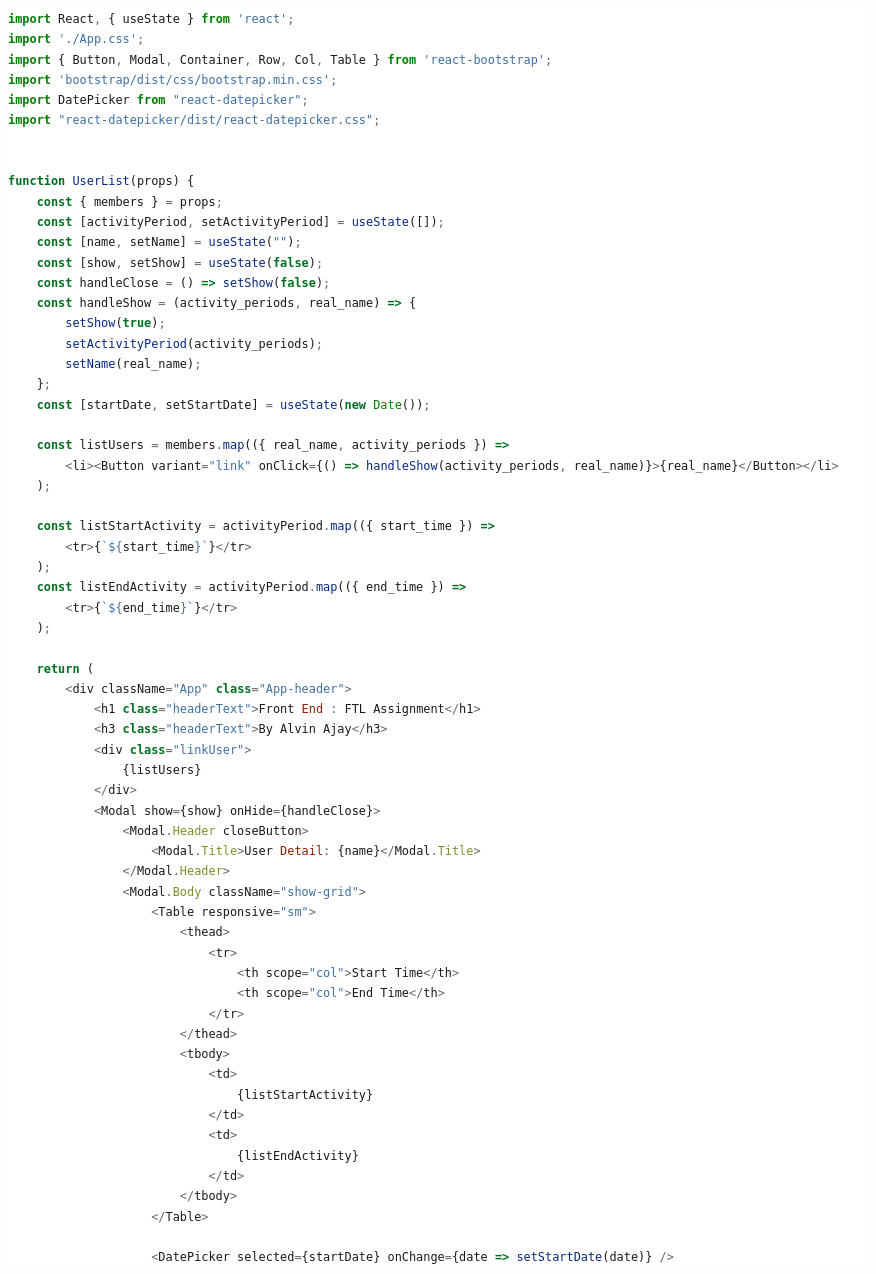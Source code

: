 ```javascript
import React, { useState } from 'react';
import './App.css';
import { Button, Modal, Container, Row, Col, Table } from 'react-bootstrap';
import 'bootstrap/dist/css/bootstrap.min.css';
import DatePicker from "react-datepicker";
import "react-datepicker/dist/react-datepicker.css";


function UserList(props) {
    const { members } = props;
    const [activityPeriod, setActivityPeriod] = useState([]);
    const [name, setName] = useState("");
    const [show, setShow] = useState(false);
    const handleClose = () => setShow(false);
    const handleShow = (activity_periods, real_name) => {
        setShow(true);
        setActivityPeriod(activity_periods);
        setName(real_name);
    };
    const [startDate, setStartDate] = useState(new Date());

    const listUsers = members.map(({ real_name, activity_periods }) =>
        <li><Button variant="link" onClick={() => handleShow(activity_periods, real_name)}>{real_name}</Button></li>
    );

    const listStartActivity = activityPeriod.map(({ start_time }) =>
        <tr>{`${start_time}`}</tr>
    );
    const listEndActivity = activityPeriod.map(({ end_time }) =>
        <tr>{`${end_time}`}</tr>
    );

    return (
        <div className="App" class="App-header">
            <h1 class="headerText">Front End : FTL Assignment</h1>
            <h3 class="headerText">By Alvin Ajay</h3>
            <div class="linkUser">
                {listUsers}
            </div>
            <Modal show={show} onHide={handleClose}>
                <Modal.Header closeButton>
                    <Modal.Title>User Detail: {name}</Modal.Title>
                </Modal.Header>
                <Modal.Body className="show-grid">
                    <Table responsive="sm">
                        <thead>
                            <tr>
                                <th scope="col">Start Time</th>
                                <th scope="col">End Time</th>
                            </tr>
                        </thead>
                        <tbody>
                            <td>
                                {listStartActivity}
                            </td>
                            <td>
                                {listEndActivity}
                            </td>
                        </tbody>
                    </Table>

                    <DatePicker selected={startDate} onChange={date => setStartDate(date)} />
```